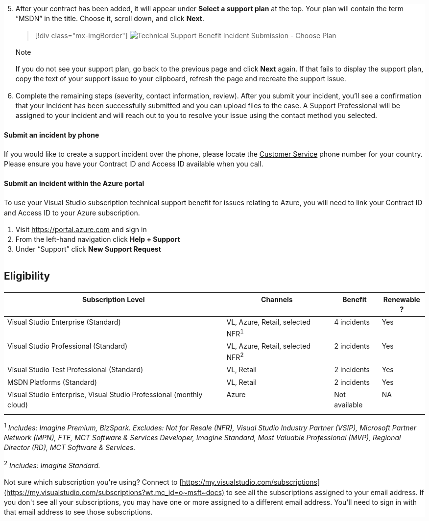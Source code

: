 5. After your contract has been added, it will appear under **Select a support plan** at the top. Your plan will contain the term “MSDN” in the title. Choose it, scroll down, and click **Next**.

   > [!div class="mx-imgBorder"]
   > ![Technical Support Benefit Incident Submission - Choose Plan](_img/vs-tech-support/vs-tech-support-choose-plan.png)

   > [!NOTE]
   > If you do not see your support plan, go back to the previous page and click **Next** again.  If that fails to display the support plan, copy the text of your support issue to your clipboard, refresh the page and recreate the support issue.

6. Complete the remaining steps (severity, contact information, review).   After you submit your incident, you’ll see a confirmation that your incident has been successfully submitted and you can upload files to the case. A Support Professional will be assigned to your incident and will reach out to you to resolve your issue using the contact method you selected.

#### Submit an incident by phone
If you would like to create a support incident over the phone, please locate the [Customer Service](https://support.microsoft.com/help/13948/global-customer-service-phone-numbers) phone number for your country. Please ensure you have your Contract ID and Access ID available when you call.

#### Submit an incident within the Azure portal
To use your Visual Studio subscription technical support benefit for issues relating to Azure, you will need to link your Contract ID and Access ID to your Azure subscription.

1. Visit https://portal.azure.com and sign in
2. From the left-hand navigation click **Help + Support**
3. Under “Support” click **New Support Request**

## Eligibility

| Subscription Level                                                 |     Channels                                            | Benefit                                                          | Renewable?    |
|--------------------------------------------------------------------|---------------------------------------------------------|------------------------------------------------------------------|---------------|
| Visual Studio Enterprise (Standard)   | VL, Azure, Retail, selected NFR<sup>1</sup> | 4 incidents       |  Yes|
| Visual Studio Professional (Standard) | VL, Azure, Retail, selected NFR<sup>2</sup>                                        | 2 incidents                                                          |Yes         |
| Visual Studio Test Professional (Standard)                         | VL, Retail                                              | 2 incidents                                             |  Yes         |
| MSDN Platforms (Standard)                                          | VL, Retail                                              | 2 incidents                                               | Yes         |
| Visual Studio Enterprise, Visual Studio Professional (monthly cloud) | Azure                                       | Not available                                                           |NA|
||

<sup>1</sup> *Includes: Imagine Premium, BizSpark. Excludes: Not for Resale (NFR), Visual Studio Industry Partner (VSIP), Microsoft Partner Network (MPN), FTE, MCT Software & Services Developer, Imagine Standard, Most Valuable Professional (MVP), Regional Director (RD), MCT Software & Services.*

<sup>2</sup> *Includes: Imagine Standard.*

Not sure which subscription you're using?  Connect to [https://my.visualstudio.com/subscriptions](https://my.visualstudio.com/subscriptions?wt.mc_id=o~msft~docs) to see all the subscriptions assigned to your email address. If you don't see all your subscriptions, you may have one or more assigned to a different email address.  You'll need to sign in with that email address to see those subscriptions.
